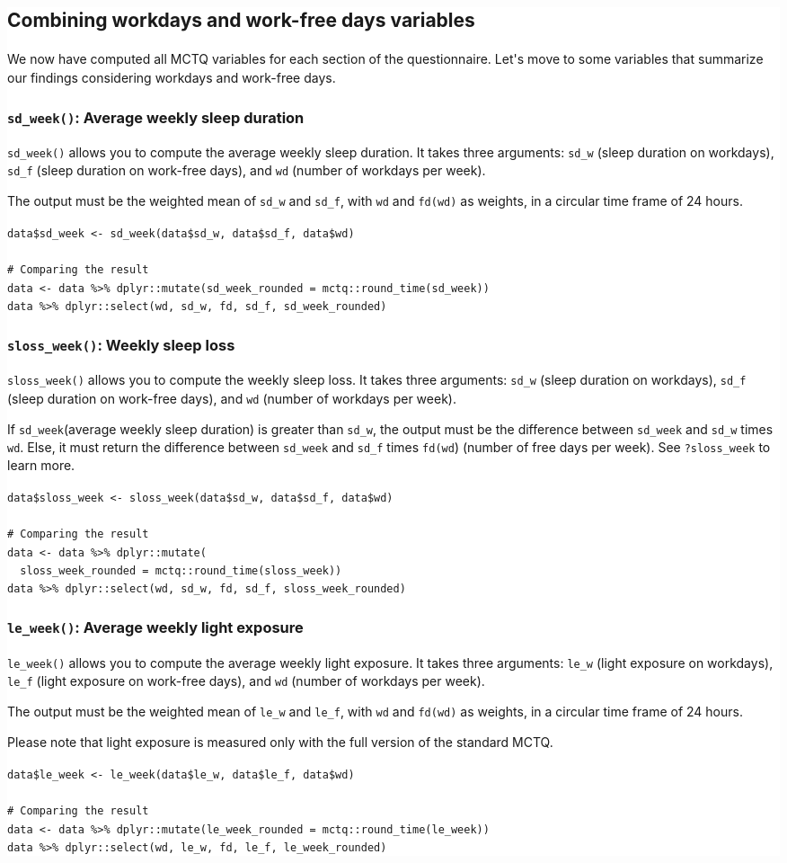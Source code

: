 ## Combining workdays and work-free days variables

We now have computed all MCTQ variables for each section of the questionnaire. Let's move to some variables that summarize our findings considering workdays and work-free days.

### `sd_week()`: Average weekly sleep duration

`sd_week()` allows you to compute the average weekly sleep duration. It takes three arguments: `sd_w` (sleep duration on workdays), `sd_f` (sleep duration on work-free days), and `wd` (number of workdays per week).

The output must be the weighted mean of `sd_w` and `sd_f`, with `wd` and `fd(wd)` as weights, in a circular time frame of 24 hours.

```{r, warnings = FALSE, message = FALSE}
data$sd_week <- sd_week(data$sd_w, data$sd_f, data$wd)

# Comparing the result
data <- data %>% dplyr::mutate(sd_week_rounded = mctq::round_time(sd_week))
data %>% dplyr::select(wd, sd_w, fd, sd_f, sd_week_rounded)
```

### `sloss_week()`: Weekly sleep loss

`sloss_week()` allows you to compute the weekly sleep loss. It takes three arguments: `sd_w` (sleep duration on workdays), `sd_f` (sleep duration on work-free days), and `wd` (number of workdays per week).

If `sd_week`(average weekly sleep duration) is greater than `sd_w`, the output must be the difference between `sd_week` and `sd_w` times `wd`. Else, it must return the difference between `sd_week` and `sd_f` times `fd(wd`) (number of free days per week). See `?sloss_week` to learn more.

```{r, warnings = FALSE, message = FALSE}
data$sloss_week <- sloss_week(data$sd_w, data$sd_f, data$wd)

# Comparing the result
data <- data %>% dplyr::mutate(
  sloss_week_rounded = mctq::round_time(sloss_week))
data %>% dplyr::select(wd, sd_w, fd, sd_f, sloss_week_rounded)
```

### `le_week()`: Average weekly light exposure

`le_week()` allows you to compute the average weekly light exposure. It takes three arguments: `le_w` (light exposure on workdays), `le_f` (light exposure on work-free days), and `wd` (number of workdays per week).

The output must be the weighted mean of `le_w` and `le_f`, with `wd` and `fd(wd)` as weights, in a circular time frame of 24 hours.

Please note that light exposure is measured only with the full version of the standard MCTQ.

```{r, warnings = FALSE, message = FALSE}
data$le_week <- le_week(data$le_w, data$le_f, data$wd)

# Comparing the result
data <- data %>% dplyr::mutate(le_week_rounded = mctq::round_time(le_week))
data %>% dplyr::select(wd, le_w, fd, le_f, le_week_rounded)
```
